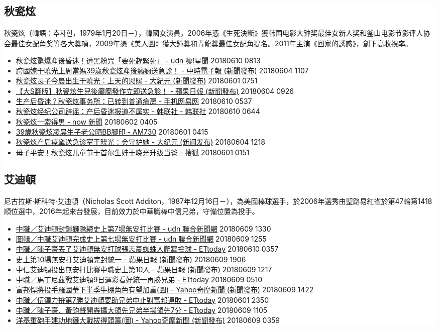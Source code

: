 ## 秋瓷炫

秋瓷炫（韓語：추자현，1979年1月20日－），韓國女演員，2006年憑《生死決斷》獲韩国电影大钟奖最佳女新人奖和釜山电影节影评人协会最佳女配角奖等各大獎項，2009年憑《美人圖》獲大鐘獎和青龍獎最佳女配角提名。2011年主演《回家的誘惑》，創下高收視率。
- [秋瓷炫驚爆產後昏迷！遭黑粉咒「要死趕緊死」 - udn 噓!星聞](https://stars.udn.com/star/story/10091/3190881 "秋瓷炫驚爆產後昏迷！遭黑粉咒「要死趕緊死」 - udn 噓!星聞") 20180610 0813
- [跨國嫁于曉光上周當媽39歲秋瓷炫產後癲癇送急診！ - 中時電子報 (新聞發布)](http://www.chinatimes.com/realtimenews/20180604003460-260404 "跨國嫁于曉光上周當媽39歲秋瓷炫產後癲癇送急診！ - 中時電子報 (新聞發布)") 20180604 1107
- [秋瓷炫長子今晨出生于曉光：上天的恩賜 - 大紀元 (新聞發布)](http://www.epochtimes.com/b5/18/6/1/n10446174.htm "秋瓷炫長子今晨出生于曉光：上天的恩賜 - 大紀元 (新聞發布)") 20180601 0751
- [【大S翻版】秋瓷炫生兒後癲癇發作立即送急診！ - 蘋果日報 (新聞發布)](https://tw.appledaily.com/new/realtime/20180604/1366982/ "【大S翻版】秋瓷炫生兒後癲癇發作立即送急診！ - 蘋果日報 (新聞發布)") 20180604 0926
- [生产后昏迷？秋瓷炫事务所：已转到普通病房 - 手机网易网](https://3g.163.com/ent/article/DJUNJ0CO00038FO9.html "生产后昏迷？秋瓷炫事务所：已转到普通病房 - 手机网易网") 20180610 0537
- [秋瓷炫经纪公司辟谣：产后昏迷报道不属实 - 韩联社 - 韩联社](http://chinese.yonhapnews.co.kr/allheadlines/2018/06/10/0200000000ACK20180610001800881.HTML "秋瓷炫经纪公司辟谣：产后昏迷报道不属实 - 韩联社 - 韩联社") 20180610 0644
- [秋瓷炫一索得男 - now 新聞](http://news.now.com/home/entertainment/player?newsId=307955&refer= "秋瓷炫一索得男 - now 新聞") 20180602 0405
- [39歲秋瓷炫凌晨生子老公晒BB腳印 - AM730](https://www.am730.com.hk/news/%E5%A8%9B%E6%A8%82/39%E6%AD%B2%E7%A7%8B%E7%93%B7%E7%82%AB%E5%87%8C%E6%99%A8%E7%94%9F%E5%AD%90-%E8%80%81%E5%85%AC%E6%99%92bb%E8%85%B3%E5%8D%B0-128432 "39歲秋瓷炫凌晨生子老公晒BB腳印 - AM730") 20180601 0415
- [秋瓷炫产后痉挛送急诊室于晓光：会守护她 - 大纪元 (新闻发布)](http://www.epochtimes.com/gb/18/6/4/n10453938.htm "秋瓷炫产后痉挛送急诊室于晓光：会守护她 - 大纪元 (新闻发布)") 20180604 1218
- [母子平安！秋瓷炫儿童节于首尔生娃于晓光升级当爸 - 搜狐](http://www.sohu.com/a/233662730_114941 "母子平安！秋瓷炫儿童节于首尔生娃于晓光升级当爸 - 搜狐") 20180601 0151

## 艾迪頓

尼古拉斯·斯科特·艾迪頓（Nicholas Scott Additon，1987年12月16日－），為美國棒球選手，於2006年選秀由聖路易紅雀於第47輪第1418順位選中，2016年起來台發展，目前效力於中華職棒中信兄弟，守備位置為投手。
- [中職／艾迪頓封鎖獅隊締史上第7場無安打比賽 - udn 聯合新聞網](https://udn.com/news/story/7001/3189860 "中職／艾迪頓封鎖獅隊締史上第7場無安打比賽 - udn 聯合新聞網") 20180609 1330
- [圖輯／中職艾迪頓完成史上第七場無安打比賽 - udn 聯合新聞網](https://udn.com/news/story/7001/3189890 "圖輯／中職艾迪頓完成史上第七場無安打比賽 - udn 聯合新聞網") 20180609 1255
- [中職／陳子豪丟了艾迪頓無安打球張志豪蜘蛛人爬牆撿球 - ETtoday](https://www.ettoday.net/news/20180610/1187865.htm "中職／陳子豪丟了艾迪頓無安打球張志豪蜘蛛人爬牆撿球 - ETtoday") 20180610 0357
- [史上第10場無安打艾迪頓完封統一 - 蘋果日報 (新聞發布)](https://tw.appledaily.com/sports/daily/20180610/38040261 "史上第10場無安打艾迪頓完封統一 - 蘋果日報 (新聞發布)") 20180609 1906
- [中信艾迪頓投出無安打比賽中職史上第10人 - 蘋果日報 (新聞發布)](https://tw.sports.appledaily.com/realtime/20180609/1370446 "中信艾迪頓投出無安打比賽中職史上第10人 - 蘋果日報 (新聞發布)") 20180609 1217
- [中職／馬丁尼茲戰艾迪頓9日運彩看好統一再勝兄弟 - ETtoday](https://sports.ettoday.net/news/1187453 "中職／馬丁尼茲戰艾迪頓9日運彩看好統一再勝兄弟 - ETtoday") 20180609 0510
- [富邦悍將投手羅國華下半季牛棚角色有望加重(圖) - Yahoo奇摩新聞 (新聞發布)](https://tw.news.yahoo.com/%E5%AF%8C%E9%82%A6%E6%82%8D%E5%B0%87%E6%8A%95%E6%89%8B%E7%BE%85%E5%9C%8B%E8%8F%AF-%E4%B8%8B%E5%8D%8A%E5%AD%A3%E7%89%9B%E6%A3%9A%E8%A7%92%E8%89%B2%E6%9C%89%E6%9C%9B%E5%8A%A0%E9%87%8D-%E5%9C%96-140444274.html "富邦悍將投手羅國華下半季牛棚角色有望加重(圖) - Yahoo奇摩新聞 (新聞發布)") 20180609 1422
- [中職／伍鐸力拚第7勝艾迪頓要助兄弟中止對富邦連敗 - ETtoday](https://sports.ettoday.net/news/1182419 "中職／伍鐸力拚第7勝艾迪頓要助兄弟中止對富邦連敗 - ETtoday") 20180601 2350
- [中職／陳子豪、黃鈞聲開轟擴大領先兄弟半場領先7分 - ETtoday](https://www.ettoday.net/news/20180609/1187626.htm "中職／陳子豪、黃鈞聲開轟擴大領先兄弟半場領先7分 - ETtoday") 20180609 1105
- [洋基重砲手建功地鐵大戰拔得頭籌(圖) - Yahoo奇摩新聞 (新聞發布)](https://tw.news.yahoo.com/%E6%B4%8B%E5%9F%BA%E9%87%8D%E7%A0%B2%E6%89%8B%E5%BB%BA%E5%8A%9F-%E5%9C%B0%E9%90%B5%E5%A4%A7%E6%88%B0%E6%8B%94%E5%BE%97%E9%A0%AD%E7%B1%8C-%E5%9C%96-033432264.html "洋基重砲手建功地鐵大戰拔得頭籌(圖) - Yahoo奇摩新聞 (新聞發布)") 20180609 0359

